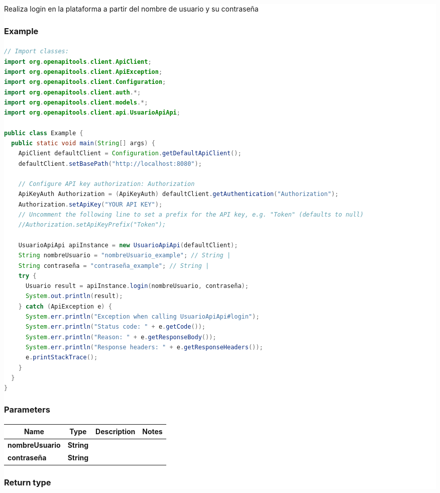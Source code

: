 Realiza login en la plataforma a partir del nombre de usuario y su contraseña

### Example
```java
// Import classes:
import org.openapitools.client.ApiClient;
import org.openapitools.client.ApiException;
import org.openapitools.client.Configuration;
import org.openapitools.client.auth.*;
import org.openapitools.client.models.*;
import org.openapitools.client.api.UsuarioApiApi;

public class Example {
  public static void main(String[] args) {
    ApiClient defaultClient = Configuration.getDefaultApiClient();
    defaultClient.setBasePath("http://localhost:8080");
    
    // Configure API key authorization: Authorization
    ApiKeyAuth Authorization = (ApiKeyAuth) defaultClient.getAuthentication("Authorization");
    Authorization.setApiKey("YOUR API KEY");
    // Uncomment the following line to set a prefix for the API key, e.g. "Token" (defaults to null)
    //Authorization.setApiKeyPrefix("Token");

    UsuarioApiApi apiInstance = new UsuarioApiApi(defaultClient);
    String nombreUsuario = "nombreUsuario_example"; // String | 
    String contraseña = "contraseña_example"; // String | 
    try {
      Usuario result = apiInstance.login(nombreUsuario, contraseña);
      System.out.println(result);
    } catch (ApiException e) {
      System.err.println("Exception when calling UsuarioApiApi#login");
      System.err.println("Status code: " + e.getCode());
      System.err.println("Reason: " + e.getResponseBody());
      System.err.println("Response headers: " + e.getResponseHeaders());
      e.printStackTrace();
    }
  }
}
```

### Parameters

| Name | Type | Description  | Notes |
|------------- | ------------- | ------------- | -------------|
| **nombreUsuario** | **String**|  | |
| **contraseña** | **String**|  | |

### Return type
